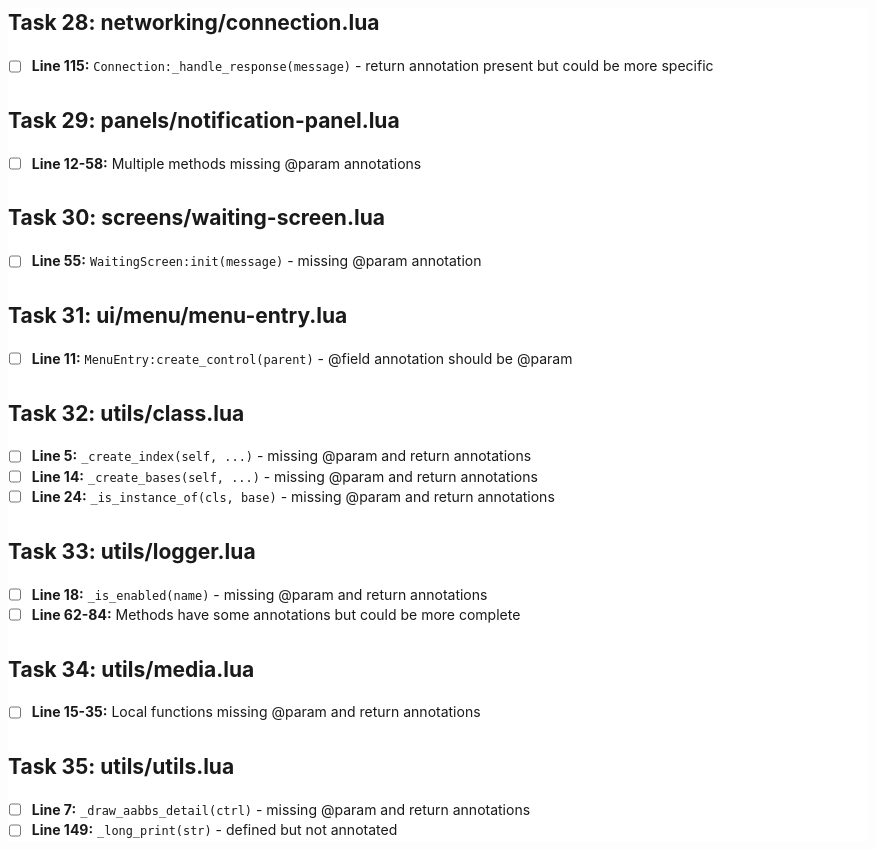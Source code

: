 ## Task 28: networking/connection.lua
- [ ] **Line 115:** `Connection:_handle_response(message)` - return annotation present but could be more specific

## Task 29: panels/notification-panel.lua
- [ ] **Line 12-58:** Multiple methods missing @param annotations

## Task 30: screens/waiting-screen.lua
- [ ] **Line 55:** `WaitingScreen:init(message)` - missing @param annotation

## Task 31: ui/menu/menu-entry.lua
- [ ] **Line 11:** `MenuEntry:create_control(parent)` - @field annotation should be @param

## Task 32: utils/class.lua
- [ ] **Line 5:** `_create_index(self, ...)` - missing @param and return annotations
- [ ] **Line 14:** `_create_bases(self, ...)` - missing @param and return annotations
- [ ] **Line 24:** `_is_instance_of(cls, base)` - missing @param and return annotations

## Task 33: utils/logger.lua
- [ ] **Line 18:** `_is_enabled(name)` - missing @param and return annotations
- [ ] **Line 62-84:** Methods have some annotations but could be more complete

## Task 34: utils/media.lua
- [ ] **Line 15-35:** Local functions missing @param and return annotations

## Task 35: utils/utils.lua
- [ ] **Line 7:** `_draw_aabbs_detail(ctrl)` - missing @param and return annotations
- [ ] **Line 149:** `_long_print(str)` - defined but not annotated
